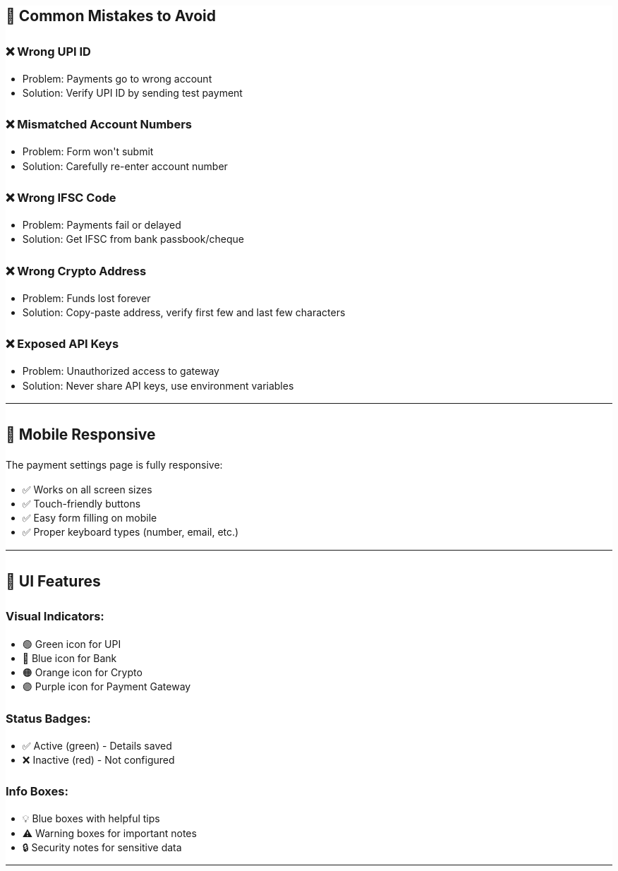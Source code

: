 
## 🚨 Common Mistakes to Avoid

### ❌ **Wrong UPI ID**
- Problem: Payments go to wrong account
- Solution: Verify UPI ID by sending test payment

### ❌ **Mismatched Account Numbers**
- Problem: Form won't submit
- Solution: Carefully re-enter account number

### ❌ **Wrong IFSC Code**
- Problem: Payments fail or delayed
- Solution: Get IFSC from bank passbook/cheque

### ❌ **Wrong Crypto Address**
- Problem: Funds lost forever
- Solution: Copy-paste address, verify first few and last few characters

### ❌ **Exposed API Keys**
- Problem: Unauthorized access to gateway
- Solution: Never share API keys, use environment variables

---

## 📱 Mobile Responsive

The payment settings page is fully responsive:
- ✅ Works on all screen sizes
- ✅ Touch-friendly buttons
- ✅ Easy form filling on mobile
- ✅ Proper keyboard types (number, email, etc.)

---

## 🎨 UI Features

### **Visual Indicators:**
- 🟢 Green icon for UPI
- 🔵 Blue icon for Bank
- 🟠 Orange icon for Crypto
- 🟣 Purple icon for Payment Gateway

### **Status Badges:**
- ✅ Active (green) - Details saved
- ❌ Inactive (red) - Not configured

### **Info Boxes:**
- 💡 Blue boxes with helpful tips
- ⚠️ Warning boxes for important notes
- 🔒 Security notes for sensitive data

---